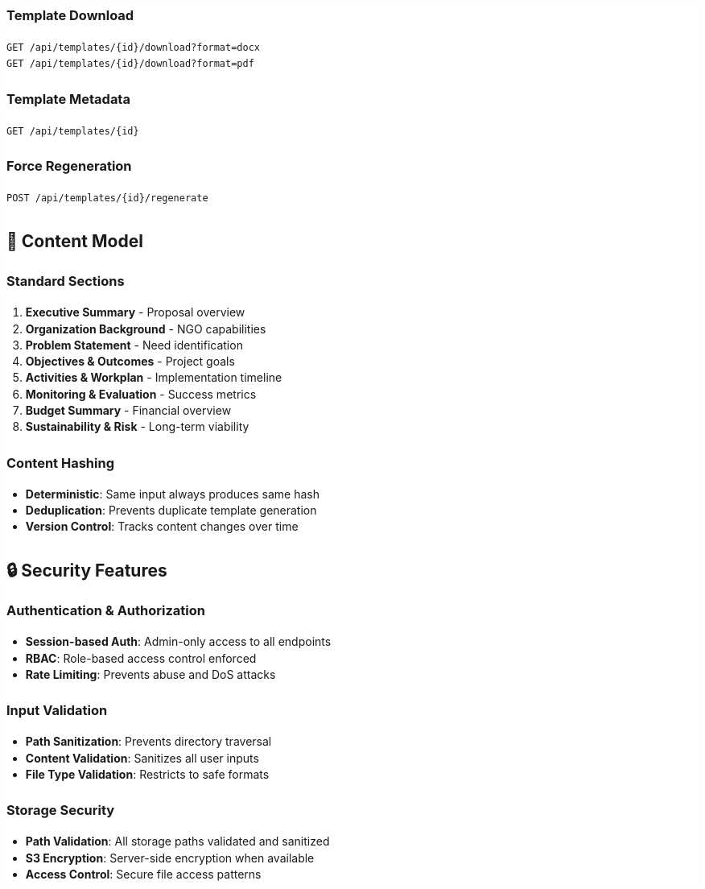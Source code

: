 ### Template Download
```http
GET /api/templates/{id}/download?format=docx
GET /api/templates/{id}/download?format=pdf
```

### Template Metadata
```http
GET /api/templates/{id}
```

### Force Regeneration
```http
POST /api/templates/{id}/regenerate
```

## 🎯 Content Model

### Standard Sections
1. **Executive Summary** - Proposal overview
2. **Organization Background** - NGO capabilities
3. **Problem Statement** - Need identification
4. **Objectives & Outcomes** - Project goals
5. **Activities & Workplan** - Implementation timeline
6. **Monitoring & Evaluation** - Success metrics
7. **Budget Summary** - Financial overview
8. **Sustainability & Risk** - Long-term viability

### Content Hashing
- **Deterministic**: Same input always produces same hash
- **Deduplication**: Prevents duplicate template generation
- **Version Control**: Tracks content changes over time

## 🔒 Security Features

### Authentication & Authorization
- **Session-based Auth**: Admin-only access to all endpoints
- **RBAC**: Role-based access control enforced
- **Rate Limiting**: Prevents abuse and DoS attacks

### Input Validation
- **Path Sanitization**: Prevents directory traversal
- **Content Validation**: Sanitizes all user inputs
- **File Type Validation**: Restricts to safe formats

### Storage Security
- **Path Validation**: All storage paths validated and sanitized
- **S3 Encryption**: Server-side encryption when available
- **Access Control**: Secure file access patterns
